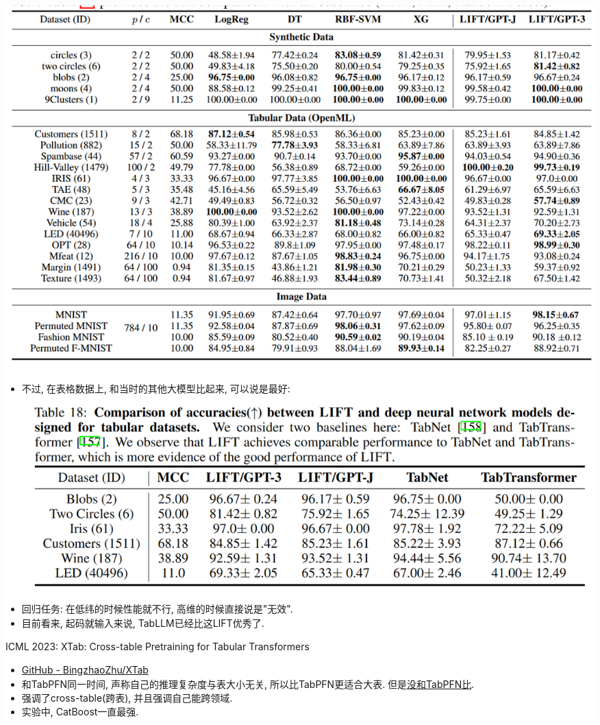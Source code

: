 ![](assets/Pasted%20image%2020250329221602.png)
- 不过, 在表格数据上, 和当时的其他大模型比起来, 可以说是最好:
![](assets/Pasted%20image%2020250329222846.png)
- 回归任务: 在低纬的时候性能就不行, 高维的时候直接说是"无效".
- 目前看来, 起码就输入来说, TabLLM已经比这LIFT优秀了.

ICML 2023: XTab: Cross-table Pretraining for Tabular Transformers
- [GitHub - BingzhaoZhu/XTab](https://github.com/BingzhaoZhu/XTab)
- 和TabPFN同一时间, 声称自己的推理复杂度与表大小无关, 所以比TabPFN更适合大表. 但是<u>没和TabPFN比</u>.
- 强调了cross-table(跨表), 并且强调自己能跨领域.
- 实验中, CatBoost一直最强.
